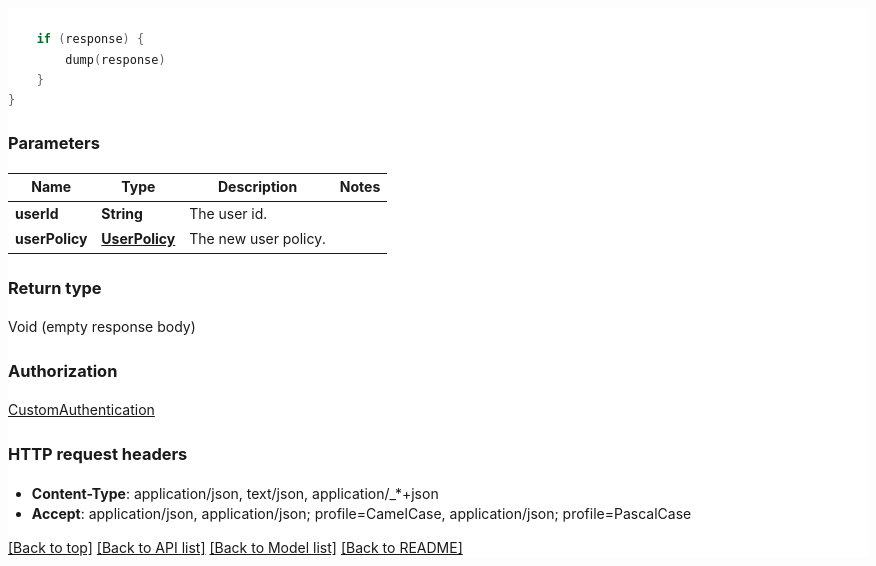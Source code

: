 ```swift

    if (response) {
        dump(response)
    }
}
```

### Parameters

Name | Type | Description  | Notes
------------- | ------------- | ------------- | -------------
 **userId** | **String** | The user id. | 
 **userPolicy** | [**UserPolicy**](UserPolicy.md) | The new user policy. | 

### Return type

Void (empty response body)

### Authorization

[CustomAuthentication](../README.md#CustomAuthentication)

### HTTP request headers

 - **Content-Type**: application/json, text/json, application/_*+json
 - **Accept**: application/json, application/json; profile=CamelCase, application/json; profile=PascalCase

[[Back to top]](#) [[Back to API list]](../README.md#documentation-for-api-endpoints) [[Back to Model list]](../README.md#documentation-for-models) [[Back to README]](../README.md)

